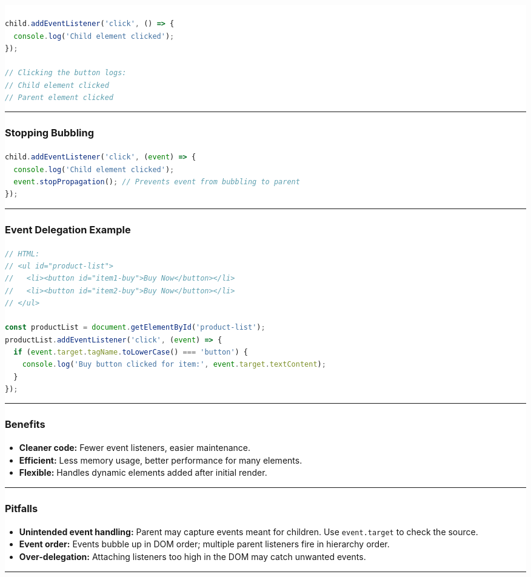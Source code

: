 ```js

child.addEventListener('click', () => {
  console.log('Child element clicked');
});

// Clicking the button logs:
// Child element clicked
// Parent element clicked
```

---

### Stopping Bubbling
```js
child.addEventListener('click', (event) => {
  console.log('Child element clicked');
  event.stopPropagation(); // Prevents event from bubbling to parent
});
```

---

### Event Delegation Example
```js
// HTML:
// <ul id="product-list">
//   <li><button id="item1-buy">Buy Now</button></li>
//   <li><button id="item2-buy">Buy Now</button></li>
// </ul>

const productList = document.getElementById('product-list');
productList.addEventListener('click', (event) => {
  if (event.target.tagName.toLowerCase() === 'button') {
    console.log('Buy button clicked for item:', event.target.textContent);
  }
});
```

---

### Benefits
- **Cleaner code:** Fewer event listeners, easier maintenance.
- **Efficient:** Less memory usage, better performance for many elements.
- **Flexible:** Handles dynamic elements added after initial render.

---

### Pitfalls
- **Unintended event handling:** Parent may capture events meant for children. Use `event.target` to check the source.
- **Event order:** Events bubble up in DOM order; multiple parent listeners fire in hierarchy order.
- **Over-delegation:** Attaching listeners too high in the DOM may catch unwanted events.

---